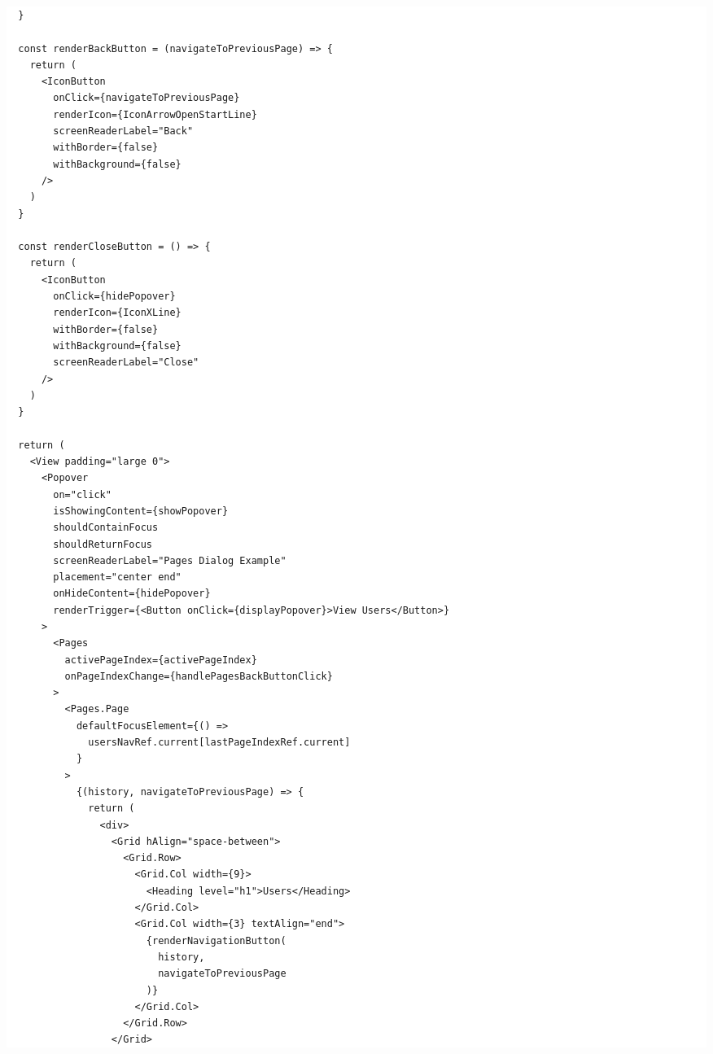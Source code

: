   ```
    }

    const renderBackButton = (navigateToPreviousPage) => {
      return (
        <IconButton
          onClick={navigateToPreviousPage}
          renderIcon={IconArrowOpenStartLine}
          screenReaderLabel="Back"
          withBorder={false}
          withBackground={false}
        />
      )
    }

    const renderCloseButton = () => {
      return (
        <IconButton
          onClick={hidePopover}
          renderIcon={IconXLine}
          withBorder={false}
          withBackground={false}
          screenReaderLabel="Close"
        />
      )
    }

    return (
      <View padding="large 0">
        <Popover
          on="click"
          isShowingContent={showPopover}
          shouldContainFocus
          shouldReturnFocus
          screenReaderLabel="Pages Dialog Example"
          placement="center end"
          onHideContent={hidePopover}
          renderTrigger={<Button onClick={displayPopover}>View Users</Button>}
        >
          <Pages
            activePageIndex={activePageIndex}
            onPageIndexChange={handlePagesBackButtonClick}
          >
            <Pages.Page
              defaultFocusElement={() =>
                usersNavRef.current[lastPageIndexRef.current]
              }
            >
              {(history, navigateToPreviousPage) => {
                return (
                  <div>
                    <Grid hAlign="space-between">
                      <Grid.Row>
                        <Grid.Col width={9}>
                          <Heading level="h1">Users</Heading>
                        </Grid.Col>
                        <Grid.Col width={3} textAlign="end">
                          {renderNavigationButton(
                            history,
                            navigateToPreviousPage
                          )}
                        </Grid.Col>
                      </Grid.Row>
                    </Grid>
  ```
